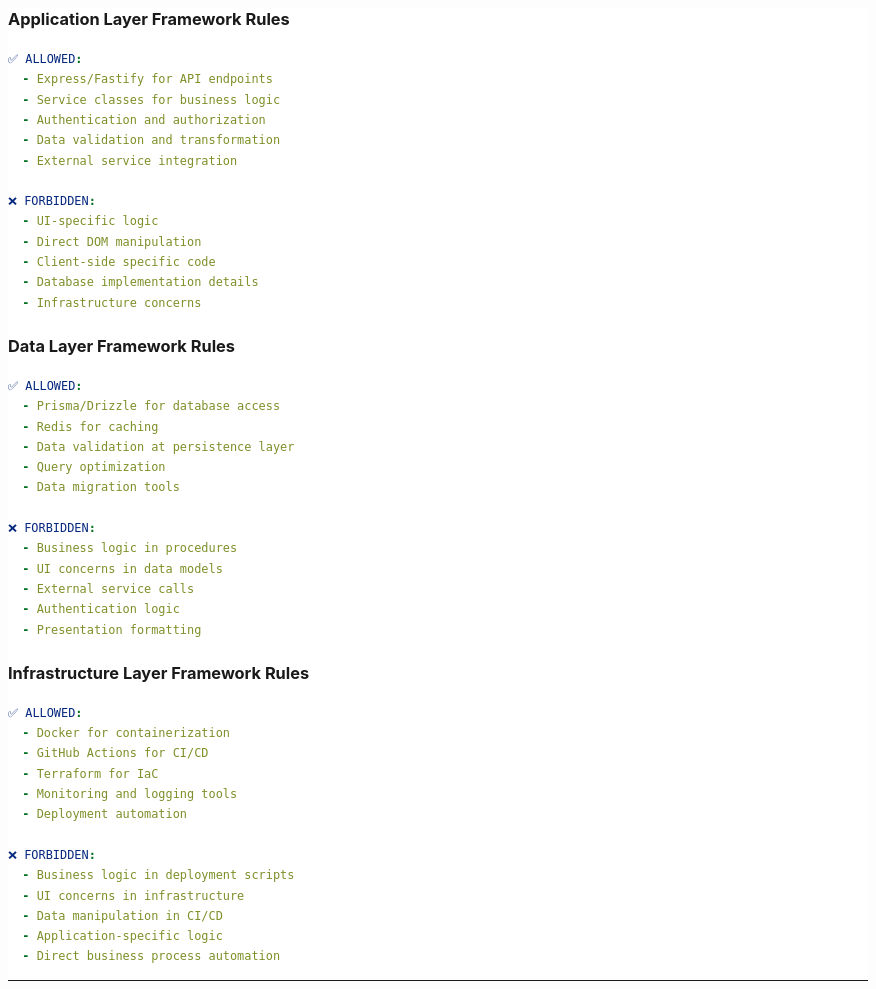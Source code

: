 ### Application Layer Framework Rules
```yaml
✅ ALLOWED:
  - Express/Fastify for API endpoints
  - Service classes for business logic
  - Authentication and authorization
  - Data validation and transformation
  - External service integration

❌ FORBIDDEN:
  - UI-specific logic
  - Direct DOM manipulation
  - Client-side specific code
  - Database implementation details
  - Infrastructure concerns
```

### Data Layer Framework Rules
```yaml
✅ ALLOWED:
  - Prisma/Drizzle for database access
  - Redis for caching
  - Data validation at persistence layer
  - Query optimization
  - Data migration tools

❌ FORBIDDEN:
  - Business logic in procedures
  - UI concerns in data models
  - External service calls
  - Authentication logic
  - Presentation formatting
```

### Infrastructure Layer Framework Rules
```yaml
✅ ALLOWED:
  - Docker for containerization
  - GitHub Actions for CI/CD
  - Terraform for IaC
  - Monitoring and logging tools
  - Deployment automation

❌ FORBIDDEN:
  - Business logic in deployment scripts
  - UI concerns in infrastructure
  - Data manipulation in CI/CD
  - Application-specific logic
  - Direct business process automation
```

---
